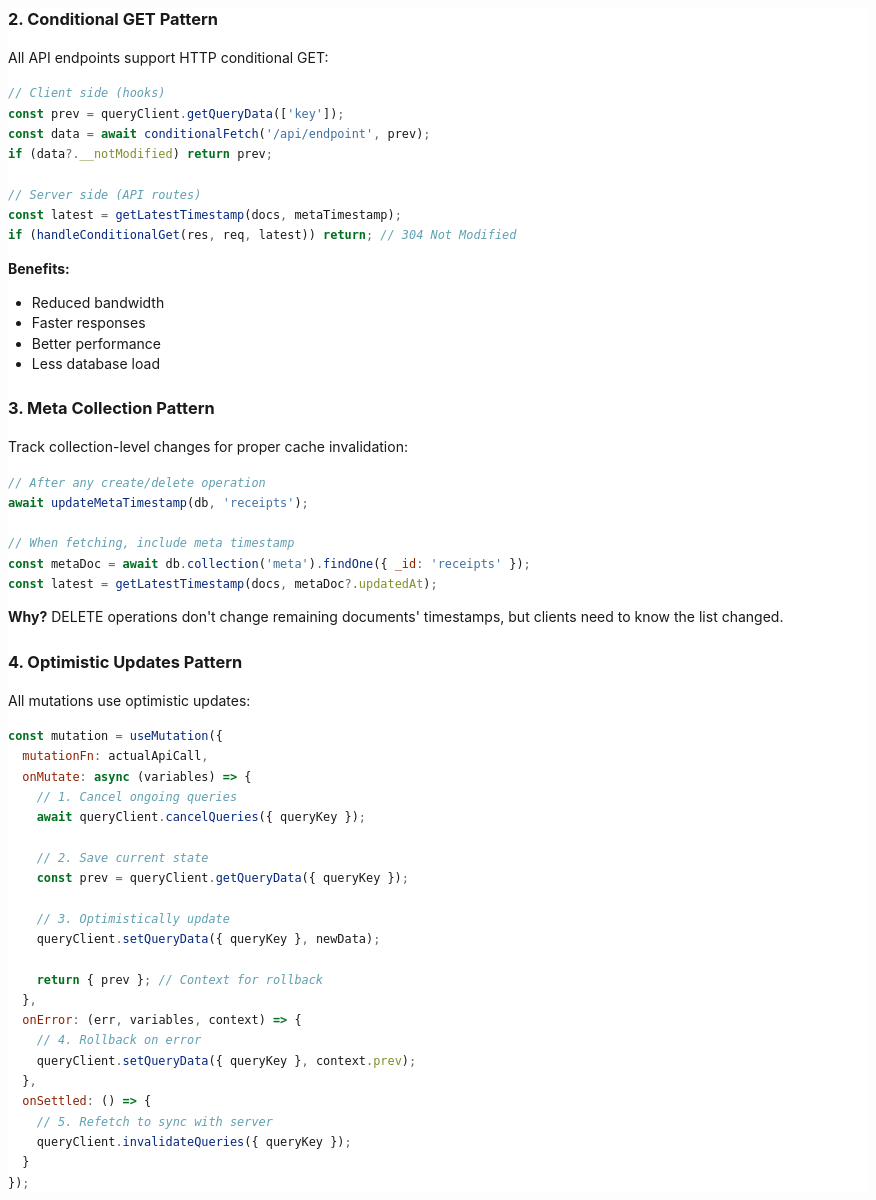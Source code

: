 ### 2. Conditional GET Pattern
All API endpoints support HTTP conditional GET:

```javascript
// Client side (hooks)
const prev = queryClient.getQueryData(['key']);
const data = await conditionalFetch('/api/endpoint', prev);
if (data?.__notModified) return prev;

// Server side (API routes)
const latest = getLatestTimestamp(docs, metaTimestamp);
if (handleConditionalGet(res, req, latest)) return; // 304 Not Modified
```

**Benefits:**
- Reduced bandwidth
- Faster responses
- Better performance
- Less database load

### 3. Meta Collection Pattern
Track collection-level changes for proper cache invalidation:

```javascript
// After any create/delete operation
await updateMetaTimestamp(db, 'receipts');

// When fetching, include meta timestamp
const metaDoc = await db.collection('meta').findOne({ _id: 'receipts' });
const latest = getLatestTimestamp(docs, metaDoc?.updatedAt);
```

**Why?** DELETE operations don't change remaining documents' timestamps, but clients need to know the list changed.

### 4. Optimistic Updates Pattern
All mutations use optimistic updates:

```javascript
const mutation = useMutation({
  mutationFn: actualApiCall,
  onMutate: async (variables) => {
    // 1. Cancel ongoing queries
    await queryClient.cancelQueries({ queryKey });
    
    // 2. Save current state
    const prev = queryClient.getQueryData({ queryKey });
    
    // 3. Optimistically update
    queryClient.setQueryData({ queryKey }, newData);
    
    return { prev }; // Context for rollback
  },
  onError: (err, variables, context) => {
    // 4. Rollback on error
    queryClient.setQueryData({ queryKey }, context.prev);
  },
  onSettled: () => {
    // 5. Refetch to sync with server
    queryClient.invalidateQueries({ queryKey });
  }
});
```
